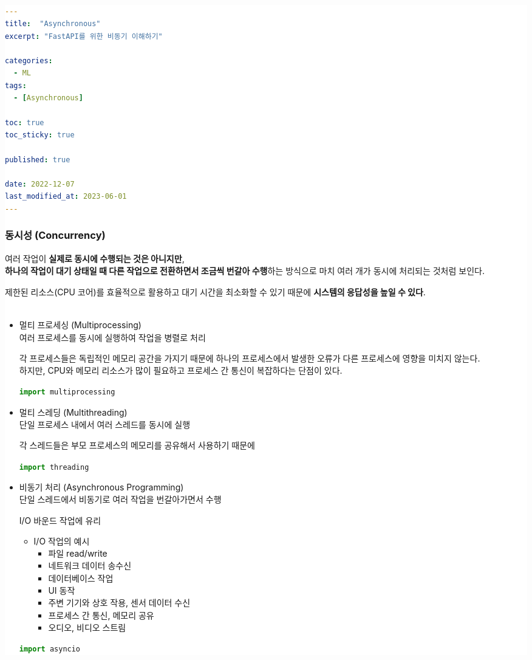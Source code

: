```yaml
---
title:  "Asynchronous"
excerpt: "FastAPI를 위한 비동기 이해하기"

categories:
  - ML
tags:
  - [Asynchronous]

toc: true
toc_sticky: true

published: true

date: 2022-12-07
last_modified_at: 2023-06-01
---
```


### **동시성** (Concurrency)  
여러 작업이 **실제로 동시에 수행되는 것은 아니지만**,  
**하나의 작업이 대기 상태일 때 다른 작업으로 전환하면서 조금씩 번갈아 수행**하는 방식으로 마치 여러 개가 동시에 처리되는 것처럼 보인다.  

제한된 리소스(CPU 코어)를 효율적으로 활용하고 대기 시간을 최소화할 수 있기 때문에 **시스템의 응답성을 높일 수 있다**.  
<br>  

- 멀티 프로세싱 (Multiprocessing)  
  여러 프로세스를 동시에 실행하여 작업을 병렬로 처리  

  각 프로세스들은 독립적인 메모리 공간을 가지기 때문에 하나의 프로세스에서 발생한 오류가 다른 프로세스에 영향을 미치지 않는다.  
  하지만, CPU와 메모리 리소스가 많이 필요하고 프로세스 간 통신이 복잡하다는 단점이 있다.  
  ```python
  import multiprocessing
  ```

- 멀티 스레딩 (Multithreading)  
  단일 프로세스 내에서 여러 스레드를 동시에 실행  

  각 스레드들은 부모 프로세스의 메모리를 공유해서 사용하기 때문에 

  ```python
  import threading
  ```

- 비동기 처리 (Asynchronous Programming)  
  단일 스레드에서 비동기로 여러 작업을 번갈아가면서 수행  

  I/O 바운드 작업에 유리  
  - I/O 작업의 예시  
    - 파일 read/write  
    - 네트워크 데이터 송수신  
    - 데이터베이스 작업  
    - UI 동작  
    - 주변 기기와 상호 작용, 센서 데이터 수신  
    - 프로세스 간 통신, 메모리 공유  
    - 오디오, 비디오 스트림  
  ```python
  import asyncio
  ```
